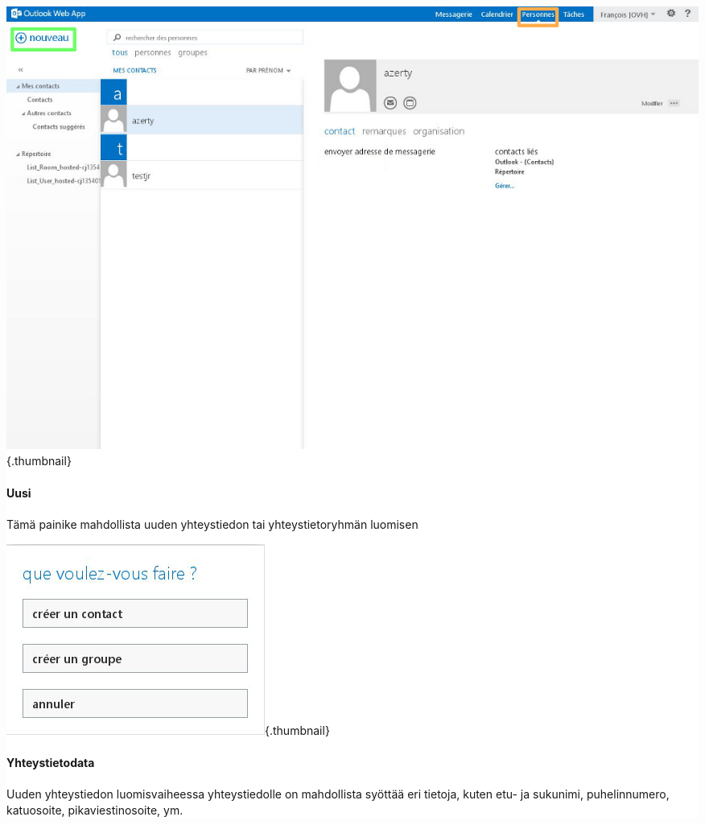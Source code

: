![](images/img_2084.jpg){.thumbnail}


#### Uusi
Tämä painike mahdollista uuden yhteystiedon tai yhteystietoryhmän luomisen

![](images/img_2085.jpg){.thumbnail}

#### Yhteystietodata
Uuden yhteystiedon luomisvaiheessa yhteystiedolle on mahdollista syöttää eri tietoja, kuten etu- ja sukunimi, puhelinnumero, katuosoite, pikaviestinosoite, ym.
